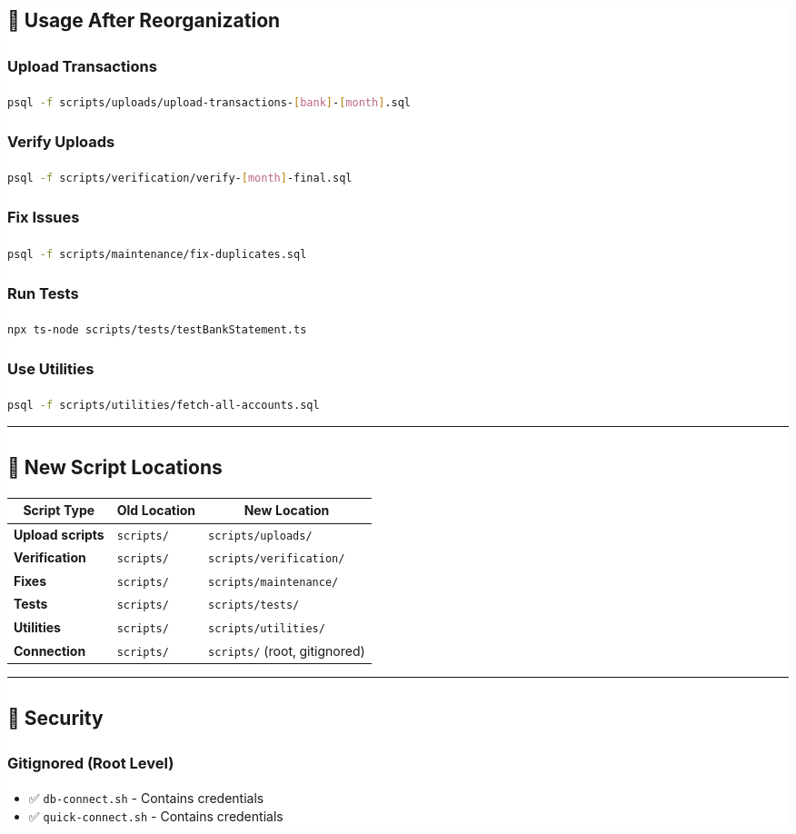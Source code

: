 
## 🎯 Usage After Reorganization

### Upload Transactions
```bash
psql -f scripts/uploads/upload-transactions-[bank]-[month].sql
```

### Verify Uploads
```bash
psql -f scripts/verification/verify-[month]-final.sql
```

### Fix Issues
```bash
psql -f scripts/maintenance/fix-duplicates.sql
```

### Run Tests
```bash
npx ts-node scripts/tests/testBankStatement.ts
```

### Use Utilities
```bash
psql -f scripts/utilities/fetch-all-accounts.sql
```

---

## 📝 New Script Locations

| Script Type | Old Location | New Location |
|-------------|-------------|--------------|
| **Upload scripts** | `scripts/` | `scripts/uploads/` |
| **Verification** | `scripts/` | `scripts/verification/` |
| **Fixes** | `scripts/` | `scripts/maintenance/` |
| **Tests** | `scripts/` | `scripts/tests/` |
| **Utilities** | `scripts/` | `scripts/utilities/` |
| **Connection** | `scripts/` | `scripts/` (root, gitignored) |

---

## 🔐 Security

### Gitignored (Root Level)
- ✅ `db-connect.sh` - Contains credentials
- ✅ `quick-connect.sh` - Contains credentials
